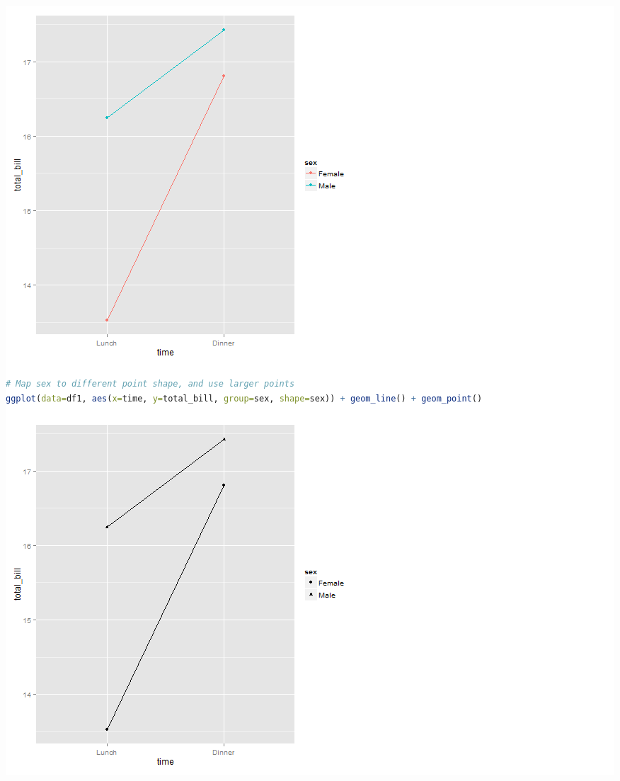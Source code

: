 ![plot of chunk unnamed-chunk-9](figure/unnamed-chunk-92.png) 

```r
# Map sex to different point shape, and use larger points
ggplot(data=df1, aes(x=time, y=total_bill, group=sex, shape=sex)) + geom_line() + geom_point()
```

![plot of chunk unnamed-chunk-9](figure/unnamed-chunk-93.png) 

